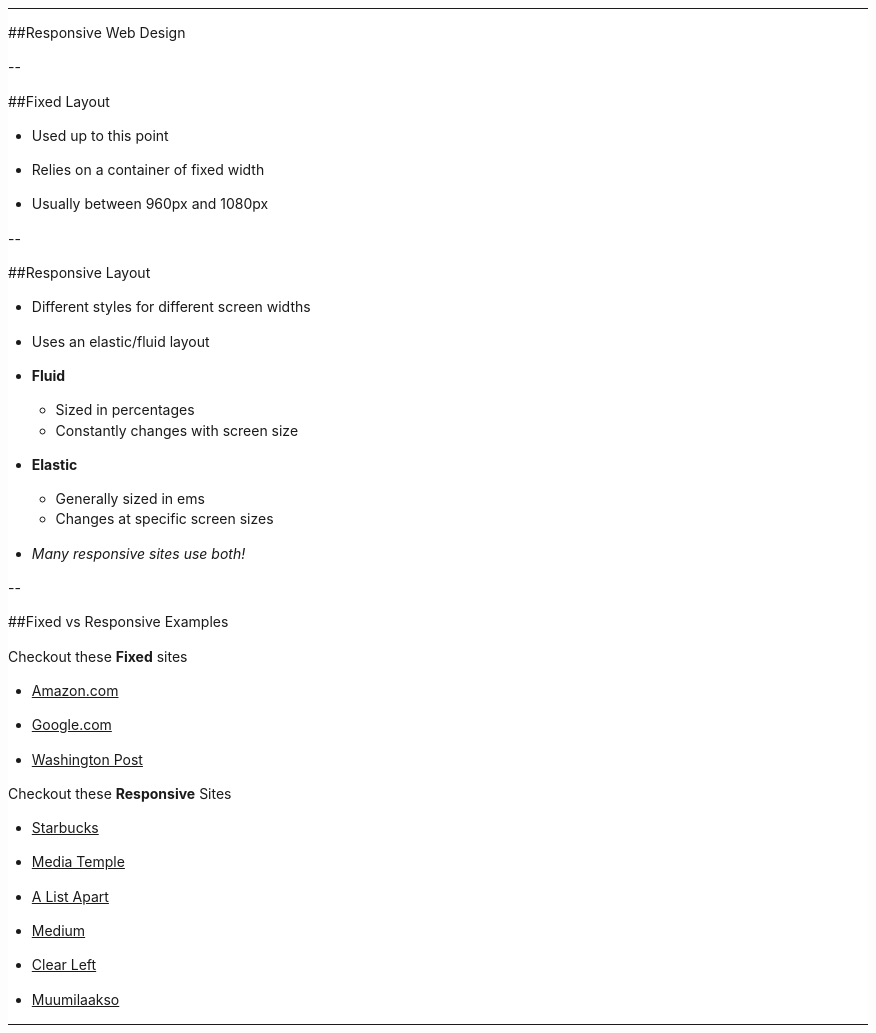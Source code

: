 </table>

---

##Responsive Web Design

--

##Fixed Layout

* Used up to this point

* Relies on a container of fixed width

* Usually between 960px and 1080px

--

##Responsive Layout

* Different styles for different screen widths

* Uses an elastic/fluid layout

* __Fluid__

  * Sized in percentages
  * Constantly changes with screen size

* __Elastic__

  * Generally sized in ems
  * Changes at specific screen sizes

* _Many responsive sites use both!_

--


##Fixed vs Responsive Examples

Checkout these __Fixed__ sites

* [Amazon.com](http://www.amazon.com)

*	[Google.com](http://www.google.com)

* [Washington Post](http://www.washingtonpost.com/)


Checkout these __Responsive__ Sites

* [Starbucks](http://www.starbucks.com)

* [Media Temple](http://mediatemple.net/)

* [A List Apart](http://alistapart.com/)

* [Medium](https://medium.com/)

* [Clear Left](http://clearleft.com/)

* [Muumilaakso](http://muumilaakso.tampere.fi/)

---
